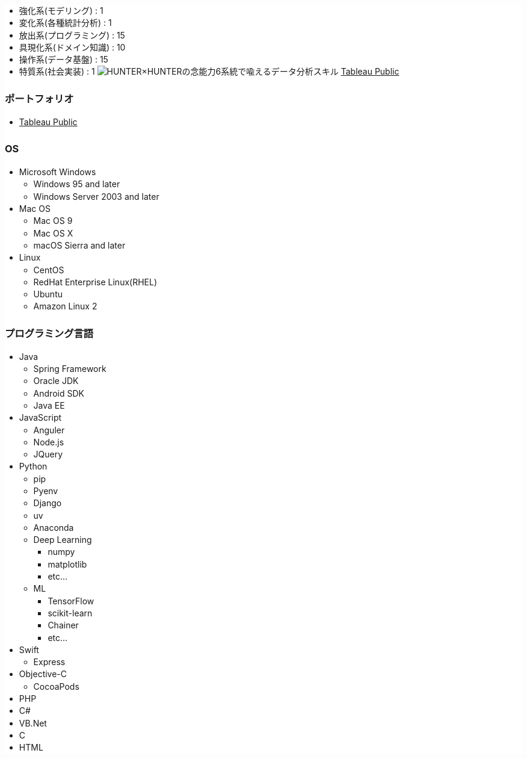 - 強化系(モデリング) : 1
- 変化系(各種統計分析) : 1
- 放出系(プログラミング) : 15
- 具現化系(ドメイン知識) : 10
- 操作系(データ基盤) : 15
- 特質系(社会実装) : 1
![HUNTER×HUNTERの念能力6系統で喩えるデータ分析スキル](./image/nen.png)
[Tableau Public](https://public.tableau.com/app/profile/kazuya.araki/viz/HUNTERHUNTER6/HUNTERHUNTER6?:embed=y&:display_count=yes)

### ポートフォリオ

- [Tableau Public](https://public.tableau.com/app/profile/kazuya.araki#!/)

### OS

- Microsoft Windows
  - Windows 95 and later
  - Windows Server 2003 and later
- Mac OS
  - Mac OS 9
  - Mac OS X
  - macOS Sierra and later
- Linux
  - CentOS
  - RedHat Enterprise Linux(RHEL)
  - Ubuntu
  - Amazon Linux 2

### プログラミング言語

- Java
  - Spring Framework
  - Oracle JDK
  - Android SDK
  - Java EE
- JavaScript
  - Anguler
  - Node.js
  - JQuery
- Python
  - pip
  - Pyenv
  - Django
  - uv
  - Anaconda
  - Deep Learning
    - numpy
    - matplotlib
    - etc...
  - ML
    - TensorFlow
    - scikit-learn
    - Chainer
    - etc...
- Swift
  - Express
- Objective-C
  - CocoaPods
- PHP
- C#
- VB.Net
- C
- HTML